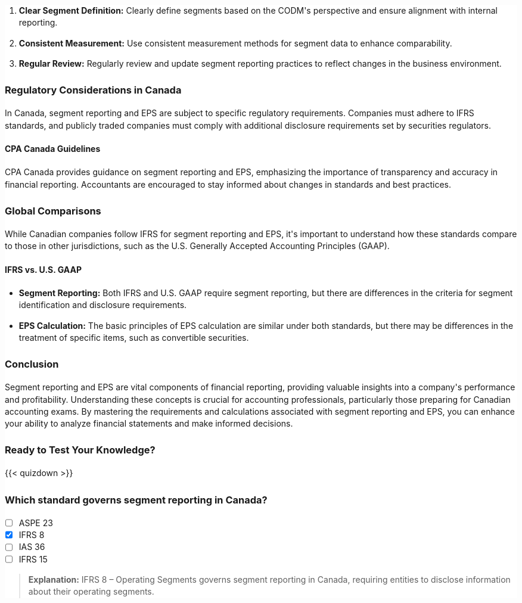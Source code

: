 1. **Clear Segment Definition:** Clearly define segments based on the CODM's perspective and ensure alignment with internal reporting.

2. **Consistent Measurement:** Use consistent measurement methods for segment data to enhance comparability.

3. **Regular Review:** Regularly review and update segment reporting practices to reflect changes in the business environment.

### Regulatory Considerations in Canada

In Canada, segment reporting and EPS are subject to specific regulatory requirements. Companies must adhere to IFRS standards, and publicly traded companies must comply with additional disclosure requirements set by securities regulators.

#### CPA Canada Guidelines

CPA Canada provides guidance on segment reporting and EPS, emphasizing the importance of transparency and accuracy in financial reporting. Accountants are encouraged to stay informed about changes in standards and best practices.

### Global Comparisons

While Canadian companies follow IFRS for segment reporting and EPS, it's important to understand how these standards compare to those in other jurisdictions, such as the U.S. Generally Accepted Accounting Principles (GAAP).

#### IFRS vs. U.S. GAAP

- **Segment Reporting:** Both IFRS and U.S. GAAP require segment reporting, but there are differences in the criteria for segment identification and disclosure requirements.

- **EPS Calculation:** The basic principles of EPS calculation are similar under both standards, but there may be differences in the treatment of specific items, such as convertible securities.

### Conclusion

Segment reporting and EPS are vital components of financial reporting, providing valuable insights into a company's performance and profitability. Understanding these concepts is crucial for accounting professionals, particularly those preparing for Canadian accounting exams. By mastering the requirements and calculations associated with segment reporting and EPS, you can enhance your ability to analyze financial statements and make informed decisions.

### Ready to Test Your Knowledge?

{{< quizdown >}}

### Which standard governs segment reporting in Canada?

- [ ] ASPE 23
- [x] IFRS 8
- [ ] IAS 36
- [ ] IFRS 15

> **Explanation:** IFRS 8 – Operating Segments governs segment reporting in Canada, requiring entities to disclose information about their operating segments.
